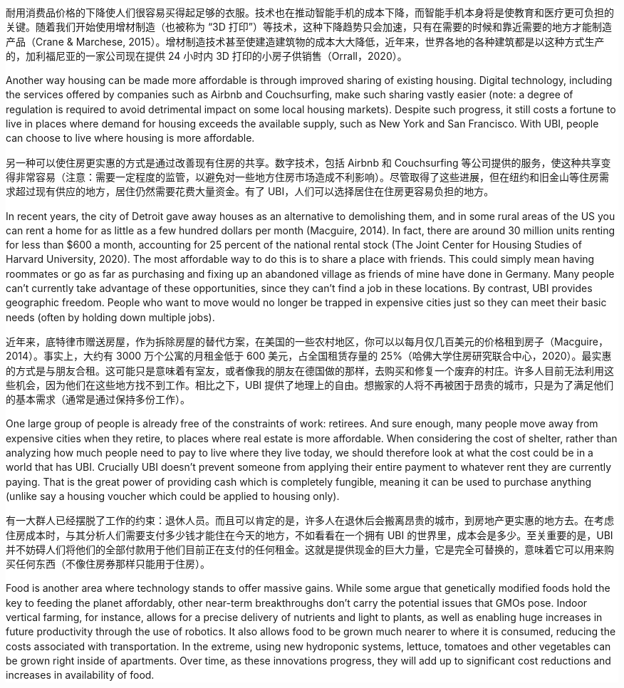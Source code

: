 耐用消费品价格的下降使人们很容易买得起足够的衣服。技术也在推动智能手机的成本下降，而智能手机本身将是使教育和医疗更可负担的关键。随着我们开始使用增材制造（也被称为 “3D 打印”）等技术，这种下降趋势只会加速，只有在需要的时候和靠近需要的地方才能制造产品（Crane & Marchese, 2015）。增材制造技术甚至使建造建筑物的成本大大降低，近年来，世界各地的各种建筑都是以这种方式生产的，加利福尼亚的一家公司现在提供 24 小时内 3D 打印的小房子供销售（Orrall，2020）。


Another way housing can be made more affordable is through improved sharing of existing housing. Digital technology, including the services offered by companies such as Airbnb and Couchsurfing, make such sharing vastly easier (note: a degree of regulation is required to avoid detrimental impact on some local housing markets). Despite such progress, it still costs a fortune to live in places where demand for housing exceeds the available supply, such as New York and San Francisco. With UBI, people can choose to live where housing is more affordable.

另一种可以使住房更实惠的方式是通过改善现有住房的共享。数字技术，包括 Airbnb 和 Couchsurfing 等公司提供的服务，使这种共享变得非常容易（注意：需要一定程度的监管，以避免对一些地方住房市场造成不利影响）。尽管取得了这些进展，但在纽约和旧金山等住房需求超过现有供应的地方，居住仍然需要花费大量资金。有了 UBI，人们可以选择居住在住房更容易负担的地方。


In recent years, the city of Detroit gave away houses as an alternative to demolishing them, and in some rural areas of the US you can rent a home for as little as a few hundred dollars per month (Macguire, 2014). In fact, there are around 30 million units renting for less than $600 a month, accounting for 25 percent of the national rental stock (The Joint Center for Housing Studies of Harvard University, 2020). The most affordable way to do this is to share a place with friends. This could simply mean having roommates or go as far as purchasing and fixing up an abandoned village as friends of mine have done in Germany. Many people can’t currently take advantage of these opportunities, since they can’t find a job in these locations. By contrast, UBI provides geographic freedom. People who want to move would no longer be trapped in expensive cities just so they can meet their basic needs (often by holding down multiple jobs). 

近年来，底特律市赠送房屋，作为拆除房屋的替代方案，在美国的一些农村地区，你可以以每月仅几百美元的价格租到房子（Macguire，2014）。事实上，大约有 3000 万个公寓的月租金低于 600 美元，占全国租赁存量的 25%（哈佛大学住房研究联合中心，2020）。最实惠的方式是与朋友合租。这可能只是意味着有室友，或者像我的朋友在德国做的那样，去购买和修复一个废弃的村庄。许多人目前无法利用这些机会，因为他们在这些地方找不到工作。相比之下，UBI 提供了地理上的自由。想搬家的人将不再被困于昂贵的城市，只是为了满足他们的基本需求（通常是通过保持多份工作）。


One large group of people is already free of the constraints of work: retirees. And sure enough, many people move away from expensive cities when they retire, to places where real estate is more affordable. When considering the cost of shelter, rather than analyzing how much people need to pay to live where they live today, we should therefore look at what the cost could be in a world that has UBI. Crucially UBI doesn’t prevent someone from applying their entire payment to whatever rent they are currently paying. That is the great power of providing cash which is completely fungible, meaning it can be used to purchase anything (unlike say a housing voucher which could be applied to housing only).

有一大群人已经摆脱了工作的约束：退休人员。而且可以肯定的是，许多人在退休后会搬离昂贵的城市，到房地产更实惠的地方去。在考虑住房成本时，与其分析人们需要支付多少钱才能住在今天的地方，不如看看在一个拥有 UBI 的世界里，成本会是多少。至关重要的是，UBI 并不妨碍人们将他们的全部付款用于他们目前正在支付的任何租金。这就是提供现金的巨大力量，它是完全可替换的，意味着它可以用来购买任何东西（不像住房券那样只能用于住房）。


Food is another area where technology stands to offer massive gains. While some argue that genetically modified foods hold the key to feeding the planet affordably, other near-term breakthroughs don’t carry the potential issues that GMOs pose. Indoor vertical farming, for instance, allows for a precise delivery of nutrients and light to plants, as well as enabling huge increases in future productivity through the use of robotics. It also allows food to be grown much nearer to where it is consumed, reducing the costs associated with transportation. In the extreme, using new hydroponic systems, lettuce, tomatoes and other vegetables can be grown right inside of apartments. Over time, as these innovations progress, they will add up to significant cost reductions and increases in availability of food. 
